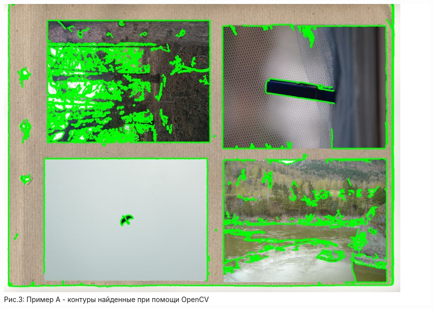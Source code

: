 <img class="post-image-img" src="/img/posts/2017-01-13-scanned_photos_contours_with_opencv/img1_conts.jpg">
</a>
<div class="post-image-caption">Рис.3: Пример А - контуры найденные при помощи OpenCV</div>
</div>

<div class="post-image-container">
<a href="/img/posts/2017-01-13-scanned_photos_contours_with_opencv/img2_conts.jpg">